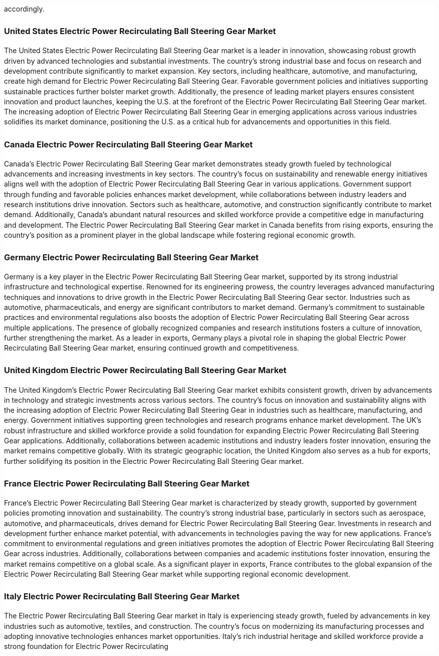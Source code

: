 accordingly.</p><h3>United States Electric Power Recirculating Ball Steering Gear Market</h3><p>The United States Electric Power Recirculating Ball Steering Gear market is a leader in innovation, showcasing robust growth driven by advanced technologies and substantial investments. The country&rsquo;s strong industrial base and focus on research and development contribute significantly to market expansion. Key sectors, including healthcare, automotive, and manufacturing, create high demand for Electric Power Recirculating Ball Steering Gear. Favorable government policies and initiatives supporting sustainable practices further bolster market growth. Additionally, the presence of leading market players ensures consistent innovation and product launches, keeping the U.S. at the forefront of the Electric Power Recirculating Ball Steering Gear market. The increasing adoption of Electric Power Recirculating Ball Steering Gear in emerging applications across various industries solidifies its market dominance, positioning the U.S. as a critical hub for advancements and opportunities in this field.</p><h3>Canada Electric Power Recirculating Ball Steering Gear Market</h3><p>Canada&rsquo;s Electric Power Recirculating Ball Steering Gear market demonstrates steady growth fueled by technological advancements and increasing investments in key sectors. The country&rsquo;s focus on sustainability and renewable energy initiatives aligns well with the adoption of Electric Power Recirculating Ball Steering Gear in various applications. Government support through funding and favorable policies enhances market development, while collaborations between industry leaders and research institutions drive innovation. Sectors such as healthcare, automotive, and construction significantly contribute to market demand. Additionally, Canada&rsquo;s abundant natural resources and skilled workforce provide a competitive edge in manufacturing and development. The Electric Power Recirculating Ball Steering Gear market in Canada benefits from rising exports, ensuring the country&rsquo;s position as a prominent player in the global landscape while fostering regional economic growth.</p><h3>Germany Electric Power Recirculating Ball Steering Gear Market</h3><p>Germany is a key player in the Electric Power Recirculating Ball Steering Gear market, supported by its strong industrial infrastructure and technological expertise. Renowned for its engineering prowess, the country leverages advanced manufacturing techniques and innovations to drive growth in the Electric Power Recirculating Ball Steering Gear sector. Industries such as automotive, pharmaceuticals, and energy are significant contributors to market demand. Germany&rsquo;s commitment to sustainable practices and environmental regulations also boosts the adoption of Electric Power Recirculating Ball Steering Gear across multiple applications. The presence of globally recognized companies and research institutions fosters a culture of innovation, further strengthening the market. As a leader in exports, Germany plays a pivotal role in shaping the global Electric Power Recirculating Ball Steering Gear market, ensuring continued growth and competitiveness.</p><h3>United Kingdom Electric Power Recirculating Ball Steering Gear Market</h3><p>The United Kingdom&rsquo;s Electric Power Recirculating Ball Steering Gear market exhibits consistent growth, driven by advancements in technology and strategic investments across various sectors. The country&rsquo;s focus on innovation and sustainability aligns with the increasing adoption of Electric Power Recirculating Ball Steering Gear in industries such as healthcare, manufacturing, and energy. Government initiatives supporting green technologies and research programs enhance market development. The UK&rsquo;s robust infrastructure and skilled workforce provide a solid foundation for expanding Electric Power Recirculating Ball Steering Gear applications. Additionally, collaborations between academic institutions and industry leaders foster innovation, ensuring the market remains competitive globally. With its strategic geographic location, the United Kingdom also serves as a hub for exports, further solidifying its position in the Electric Power Recirculating Ball Steering Gear market.</p><h3>France Electric Power Recirculating Ball Steering Gear Market</h3><p>France&rsquo;s Electric Power Recirculating Ball Steering Gear market is characterized by steady growth, supported by government policies promoting innovation and sustainability. The country&rsquo;s strong industrial base, particularly in sectors such as aerospace, automotive, and pharmaceuticals, drives demand for Electric Power Recirculating Ball Steering Gear. Investments in research and development further enhance market potential, with advancements in technologies paving the way for new applications. France&rsquo;s commitment to environmental regulations and green initiatives promotes the adoption of Electric Power Recirculating Ball Steering Gear across industries. Additionally, collaborations between companies and academic institutions foster innovation, ensuring the market remains competitive on a global scale. As a significant player in exports, France contributes to the global expansion of the Electric Power Recirculating Ball Steering Gear market while supporting regional economic development.</p><h3>Italy Electric Power Recirculating Ball Steering Gear Market</h3><p>The Electric Power Recirculating Ball Steering Gear market in Italy is experiencing steady growth, fueled by advancements in key industries such as automotive, textiles, and construction. The country&rsquo;s focus on modernizing its manufacturing processes and adopting innovative technologies enhances market opportunities. Italy&rsquo;s rich industrial heritage and skilled workforce provide a strong foundation for Electric Power Recirculating